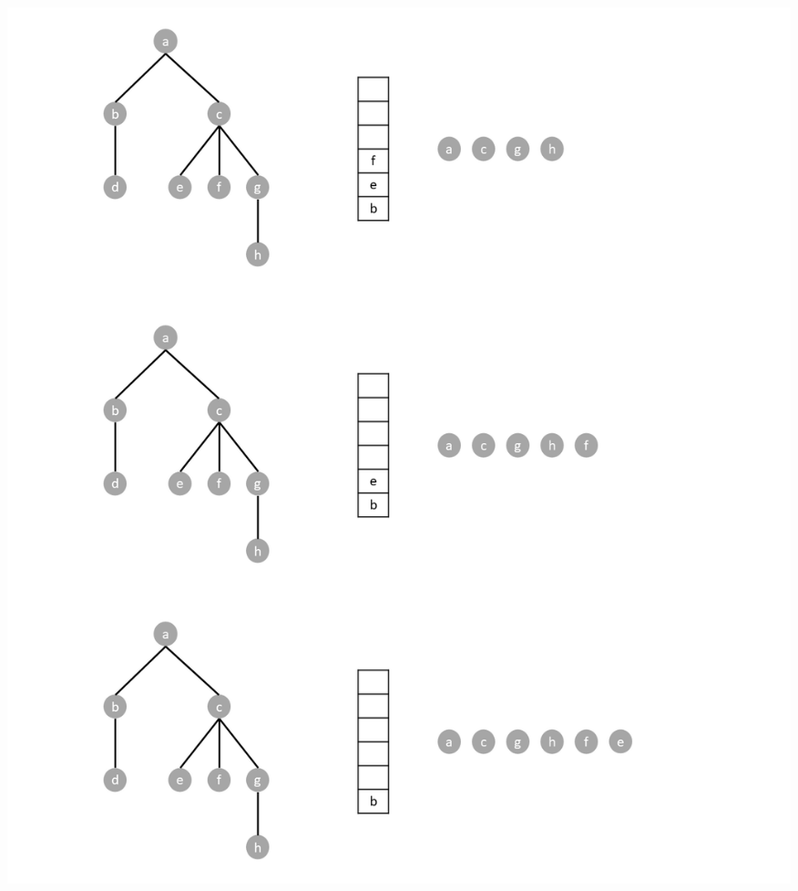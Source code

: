 ![dfs](https://raw.githubusercontent.com/HowDoIGitHelp/CMSC57CoursePack/refs/heads/master/Lecture%20Notes/Media/dfs/Slide5.PNG)

![dfs](https://raw.githubusercontent.com/HowDoIGitHelp/CMSC57CoursePack/refs/heads/master/Lecture%20Notes/Media/dfs/Slide6.PNG)

![dfs](https://raw.githubusercontent.com/HowDoIGitHelp/CMSC57CoursePack/refs/heads/master/Lecture%20Notes/Media/dfs/Slide7.PNG)
